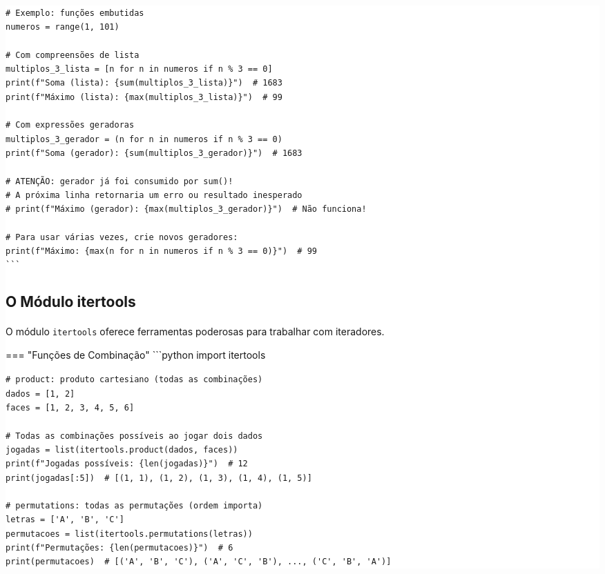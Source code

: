     # Exemplo: funções embutidas
    numeros = range(1, 101)
    
    # Com compreensões de lista
    multiplos_3_lista = [n for n in numeros if n % 3 == 0]
    print(f"Soma (lista): {sum(multiplos_3_lista)}")  # 1683
    print(f"Máximo (lista): {max(multiplos_3_lista)}")  # 99
    
    # Com expressões geradoras
    multiplos_3_gerador = (n for n in numeros if n % 3 == 0)
    print(f"Soma (gerador): {sum(multiplos_3_gerador)}")  # 1683
    
    # ATENÇÃO: gerador já foi consumido por sum()!
    # A próxima linha retornaria um erro ou resultado inesperado
    # print(f"Máximo (gerador): {max(multiplos_3_gerador)}")  # Não funciona!
    
    # Para usar várias vezes, crie novos geradores:
    print(f"Máximo: {max(n for n in numeros if n % 3 == 0)}")  # 99
    ```

## O Módulo itertools

O módulo `itertools` oferece ferramentas poderosas para trabalhar com iteradores.

=== "Funções de Combinação"
    ```python
    import itertools
    
    # product: produto cartesiano (todas as combinações)
    dados = [1, 2]
    faces = [1, 2, 3, 4, 5, 6]
    
    # Todas as combinações possíveis ao jogar dois dados
    jogadas = list(itertools.product(dados, faces))
    print(f"Jogadas possíveis: {len(jogadas)}")  # 12
    print(jogadas[:5])  # [(1, 1), (1, 2), (1, 3), (1, 4), (1, 5)]
    
    # permutations: todas as permutações (ordem importa)
    letras = ['A', 'B', 'C']
    permutacoes = list(itertools.permutations(letras))
    print(f"Permutações: {len(permutacoes)}")  # 6
    print(permutacoes)  # [('A', 'B', 'C'), ('A', 'C', 'B'), ..., ('C', 'B', 'A')]
    